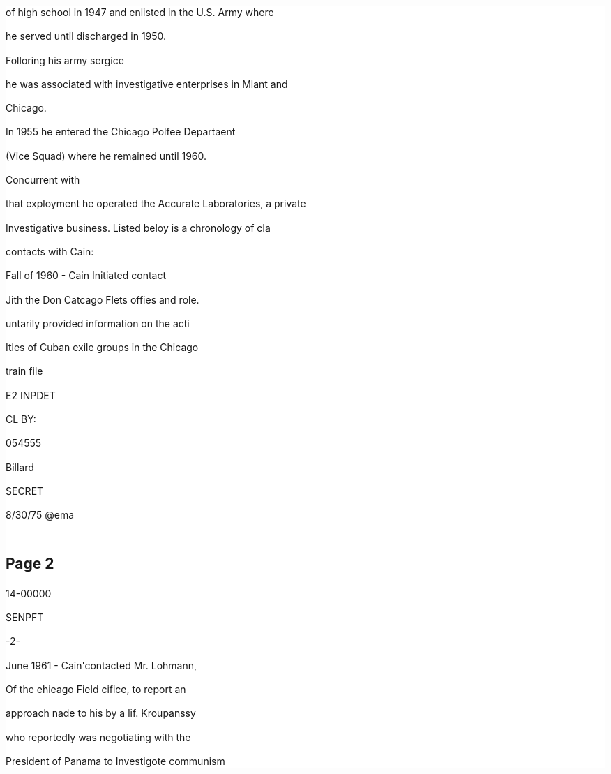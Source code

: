 of high school in 1947 and enlisted in the U.S. Army where

he served until discharged in 1950.

Folloring his army sergice

he was associated with investigative enterprises in Mlant and

Chicago.

In 1955 he entered the Chicago Polfee Departaent

(Vice Squad) where he remained until 1960.

Concurrent with

that exployment he operated the Accurate Laboratories, a private

Investigative business. Listed beloy is a chronology of cIa

contacts with Cain:

Fall of 1960 - Cain Initiated contact

Jith the Don Catcago Flets offies and role.

untarily provided information on the acti

Itles of Cuban exile groups in the Chicago

train file

E2 INPDET

CL BY:

054555

Billard

SECRET

8/30/75 @ema

---

## Page 2

14-00000

SENPFT

-2-

June 1961 - Cain'contacted Mr. Lohmann,

Of the ehieago Field cifice, to report an

approach nade to his by a lif. Kroupanssy

who reportedly was negotiating with the

President of Panama to Investigote communism
